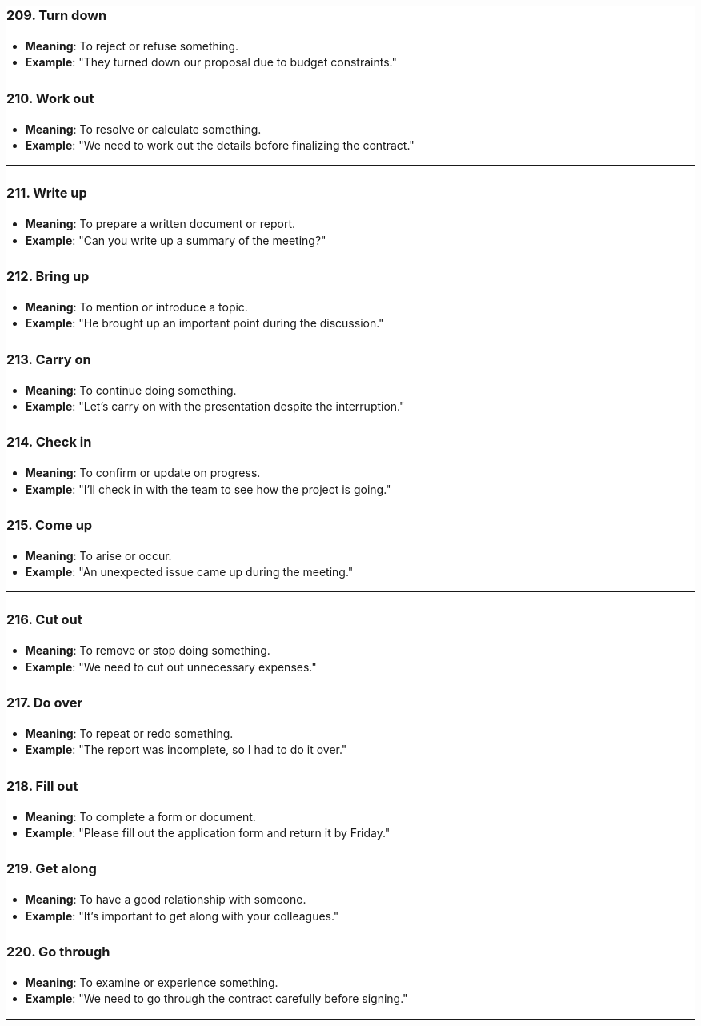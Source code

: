 ### 209. **Turn down**  
   - **Meaning**: To reject or refuse something.  
   - **Example**: "They turned down our proposal due to budget constraints."

### 210. **Work out**  
   - **Meaning**: To resolve or calculate something.  
   - **Example**: "We need to work out the details before finalizing the contract."

---

### 211. **Write up**  
   - **Meaning**: To prepare a written document or report.  
   - **Example**: "Can you write up a summary of the meeting?"

### 212. **Bring up**  
   - **Meaning**: To mention or introduce a topic.  
   - **Example**: "He brought up an important point during the discussion."

### 213. **Carry on**  
   - **Meaning**: To continue doing something.  
   - **Example**: "Let’s carry on with the presentation despite the interruption."

### 214. **Check in**  
   - **Meaning**: To confirm or update on progress.  
   - **Example**: "I’ll check in with the team to see how the project is going."

### 215. **Come up**  
   - **Meaning**: To arise or occur.  
   - **Example**: "An unexpected issue came up during the meeting."

---

### 216. **Cut out**  
   - **Meaning**: To remove or stop doing something.  
   - **Example**: "We need to cut out unnecessary expenses."

### 217. **Do over**  
   - **Meaning**: To repeat or redo something.  
   - **Example**: "The report was incomplete, so I had to do it over."

### 218. **Fill out**  
   - **Meaning**: To complete a form or document.  
   - **Example**: "Please fill out the application form and return it by Friday."

### 219. **Get along**  
   - **Meaning**: To have a good relationship with someone.  
   - **Example**: "It’s important to get along with your colleagues."

### 220. **Go through**  
   - **Meaning**: To examine or experience something.  
   - **Example**: "We need to go through the contract carefully before signing."

---